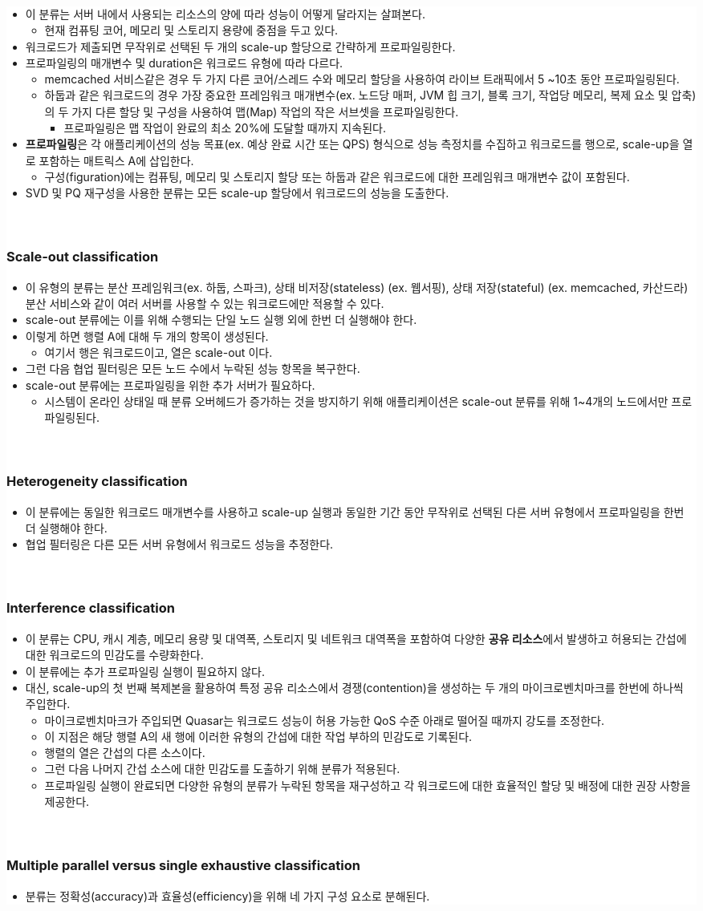 - 이 분류는 서버 내에서 사용되는 리소스의 양에 따라 성능이 어떻게 달라지는 살펴본다.
  - 현재 컴퓨팅 코어, 메모리 및 스토리지 용량에 중점을 두고 있다.
- 워크로드가 제출되면 무작위로 선택된 두 개의 scale-up 할당으로 간략하게 프로파일링한다.
- 프로파일링의 매개변수 및 duration은 워크로드 유형에 따라 다르다. 
  - memcached 서비스같은 경우 두 가지 다른 코어/스레드 수와 메모리 할당을 사용하여 라이브 트래픽에서 5 ~10초 동안 프로파일링된다.
  - 하둡과 같은 워크로드의 경우 가장 중요한 프레임워크 매개변수(ex. 노드당 매퍼, JVM 힙 크기, 블록 크기, 작업당 메모리, 복제 요소 및 압축)의 두 가지 다른 할당 및 구성을 사용하여 맵(Map) 작업의 작은 서브셋을 프로파일링한다.
    - 프로파일링은 맵 작업이 완료의 최소 20%에 도달할 때까지 지속된다.
- **프로파일링**은 각 애플리케이션의 성능 목표(ex. 예상 완료 시간 또는 QPS) 형식으로 성능 측정치를 수집하고 워크로드를 행으로, scale-up을 열로 포함하는 매트릭스 A에 삽입한다.
  - 구성(figuration)에는 컴퓨팅, 메모리 및 스토리지 할당 또는 하둡과 같은 워크로드에 대한 프레임워크 매개변수 값이 포함된다.
- SVD 및 PQ 재구성을 사용한 분류는 모든 scale-up 할당에서 워크로드의 성능을 도출한다.

<br>

### Scale-out classification

- 이 유형의 분류는 분산 프레임워크(ex. 하둡, 스파크), 상태 비저장(stateless) (ex. 웹서핑), 상태 저장(stateful) (ex. memcached, 카산드라) 분산 서비스와 같이 여러 서버를 사용할 수 있는 워크로드에만 적용할 수 있다.
- scale-out 분류에는 이를 위해 수행되는 단일 노드 실행 외에 한번 더 실행해야 한다.
- 이렇게 하면 행렬 A에 대해 두 개의 항목이 생성된다.
  - 여기서 행은 워크로드이고, 열은 scale-out 이다.
- 그런 다음 협업 필터링은 모든 노드 수에서 누락된 성능 항목을 복구한다.
- scale-out 분류에는 프로파일링을 위한 추가 서버가 필요하다.
  - 시스템이 온라인 상태일 때 분류 오버헤드가 증가하는 것을 방지하기 위해 애플리케이션은 scale-out 분류를 위해 1~4개의 노드에서만 프로파일링된다.

<br>

### Heterogeneity classification

- 이 분류에는 동일한 워크로드 매개변수를 사용하고 scale-up 실행과 동일한 기간 동안 무작위로 선택된 다른 서버 유형에서 프로파일링을 한번 더 실행해야 한다.
- 협업 필터링은 다른 모든 서버 유형에서 워크로드 성능을 추정한다.

<br>

### Interference classification

- 이 분류는 CPU, 캐시 계층, 메모리 용량 및 대역폭, 스토리지 및 네트워크 대역폭을 포함하여 다양한 **공유 리소스**에서 발생하고 허용되는 간섭에 대한 워크로드의 민감도를 수량화한다.
- 이 분류에는 추가 프로파일링 실행이 필요하지 않다.
- 대신, scale-up의 첫 번째 복제본을 활용하여 특정 공유 리소스에서 경쟁(contention)을 생성하는 두 개의 마이크로벤치마크를 한번에 하나씩 주입한다.
  - 마이크로벤치마크가 주입되면 Quasar는 워크로드 성능이 허용 가능한 QoS 수준 아래로 떨어질 때까지 강도를 조정한다.
  - 이 지점은 해당 행렬 A의 새 행에 이러한 유형의 간섭에 대한 작업 부하의 민감도로 기록된다.
  - 행렬의 열은 간섭의 다른 소스이다.
  - 그런 다음 나머지 간섭 소스에 대한 민감도를 도출하기 위해 분류가 적용된다.
  - 프로파일링 실행이 완료되면 다양한 유형의 분류가 누락된 항목을 재구성하고 각 워크로드에 대한 효율적인 할당 및 배정에 대한 권장 사항을 제공한다.

<br>

### Multiple parallel versus single exhaustive classification

- 분류는 정확성(accuracy)과 효율성(efficiency)을 위해 네 가지 구성 요소로 분해된다.
